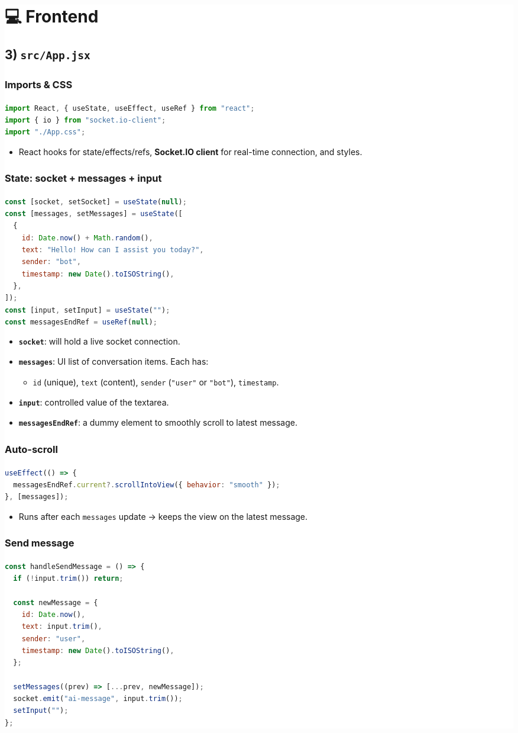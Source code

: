 # 💻 Frontend

## 3) `src/App.jsx`

### Imports & CSS

```js
import React, { useState, useEffect, useRef } from "react";
import { io } from "socket.io-client";
import "./App.css";
```

* React hooks for state/effects/refs, **Socket.IO client** for real-time connection, and styles.

### State: socket + messages + input

```js
const [socket, setSocket] = useState(null);
const [messages, setMessages] = useState([
  {
    id: Date.now() + Math.random(),
    text: "Hello! How can I assist you today?",
    sender: "bot",
    timestamp: new Date().toISOString(),
  },
]);
const [input, setInput] = useState("");
const messagesEndRef = useRef(null);
```

* **`socket`**: will hold a live socket connection.
* **`messages`**: UI list of conversation items. Each has:

  * `id` (unique), `text` (content), `sender` (`"user"` or `"bot"`), `timestamp`.
* **`input`**: controlled value of the textarea.
* **`messagesEndRef`**: a dummy element to smoothly scroll to latest message.

### Auto-scroll

```js
useEffect(() => {
  messagesEndRef.current?.scrollIntoView({ behavior: "smooth" });
}, [messages]);
```

* Runs after each `messages` update → keeps the view on the latest message.

### Send message

```js
const handleSendMessage = () => {
  if (!input.trim()) return;

  const newMessage = {
    id: Date.now(),
    text: input.trim(),
    sender: "user",
    timestamp: new Date().toISOString(),
  };

  setMessages((prev) => [...prev, newMessage]);
  socket.emit("ai-message", input.trim());
  setInput("");
};
```
